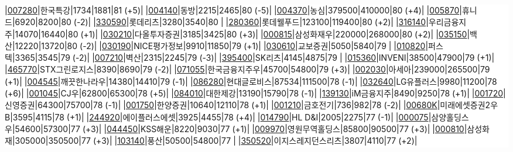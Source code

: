 |[007280](https://finance.daum.net/quotes/A007280)|한국특강|1734|1881|81 (+5)|
|[004140](https://finance.daum.net/quotes/A004140)|동방|2215|2465|80 (-5)|
|[004370](https://finance.daum.net/quotes/A004370)|농심|379500|410000|80 (+4)|
|[005870](https://finance.daum.net/quotes/A005870)|휴니드|6920|8200|80 (-2)|
|[330590](https://finance.daum.net/quotes/A330590)|롯데리츠|3280|3540|80 |
|[280360](https://finance.daum.net/quotes/A280360)|롯데웰푸드|123100|119400|80 (+2)|
|[316140](https://finance.daum.net/quotes/A316140)|우리금융지주|14070|16440|80 (+1)|
|[030210](https://finance.daum.net/quotes/A030210)|다올투자증권|3185|3425|80 (+3)|
|[000815](https://finance.daum.net/quotes/A000815)|삼성화재우|220000|268000|80 (+2)|
|[035150](https://finance.daum.net/quotes/A035150)|백산|12220|13720|80 (-2)|
|[030190](https://finance.daum.net/quotes/A030190)|NICE평가정보|9910|11850|79 (+1)|
|[030610](https://finance.daum.net/quotes/A030610)|교보증권|5050|5840|79 |
|[010820](https://finance.daum.net/quotes/A010820)|퍼스텍|3365|3545|79 (-2)|
|[007210](https://finance.daum.net/quotes/A007210)|벽산|2315|2245|79 (-3)|
|[395400](https://finance.daum.net/quotes/A395400)|SK리츠|4145|4875|79 |
|[015360](https://finance.daum.net/quotes/A015360)|INVENI|38500|47900|79 (+1)|
|[465770](https://finance.daum.net/quotes/A465770)|STX그린로지스|8390|8690|79 (-2)|
|[071055](https://finance.daum.net/quotes/A071055)|한국금융지주우|45700|54800|79 (+3)|
|[002030](https://finance.daum.net/quotes/A002030)|아세아|239000|265500|79 (+1)|
|[004545](https://finance.daum.net/quotes/A004545)|깨끗한나라우|14380|14410|79 (-1)|
|[086280](https://finance.daum.net/quotes/A086280)|현대글로비스|87534|111500|78 (-1)|
|[032640](https://finance.daum.net/quotes/A032640)|LG유플러스|9980|11200|78 (+6)|
|[001045](https://finance.daum.net/quotes/A001045)|CJ우|62800|65300|78 (+5)|
|[084010](https://finance.daum.net/quotes/A084010)|대한제강|13190|15790|78 (-1)|
|[139130](https://finance.daum.net/quotes/A139130)|iM금융지주|8490|9250|78 (+1)|
|[001720](https://finance.daum.net/quotes/A001720)|신영증권|64300|75700|78 (-1)|
|[001750](https://finance.daum.net/quotes/A001750)|한양증권|10640|12110|78 (+1)|
|[001210](https://finance.daum.net/quotes/A001210)|금호전기|736|982|78 (-2)|
|[00680K](https://finance.daum.net/quotes/A00680K)|미래에셋증권2우B|3595|4115|78 (+1)|
|[244920](https://finance.daum.net/quotes/A244920)|에이플러스에셋|3925|4455|78 (+4)|
|[014790](https://finance.daum.net/quotes/A014790)|HL D&I|2005|2275|77 (-1)|
|[000075](https://finance.daum.net/quotes/A000075)|삼양홀딩스우|54600|57300|77 (+3)|
|[044450](https://finance.daum.net/quotes/A044450)|KSS해운|8220|9030|77 (+1)|
|[009970](https://finance.daum.net/quotes/A009970)|영원무역홀딩스|85800|90500|77 (+3)|
|[000810](https://finance.daum.net/quotes/A000810)|삼성화재|305000|350500|77 (+3)|
|[103140](https://finance.daum.net/quotes/A103140)|풍산|50500|54800|77 |
|[350520](https://finance.daum.net/quotes/A350520)|이지스레지던스리츠|3807|4110|77 (+2)|